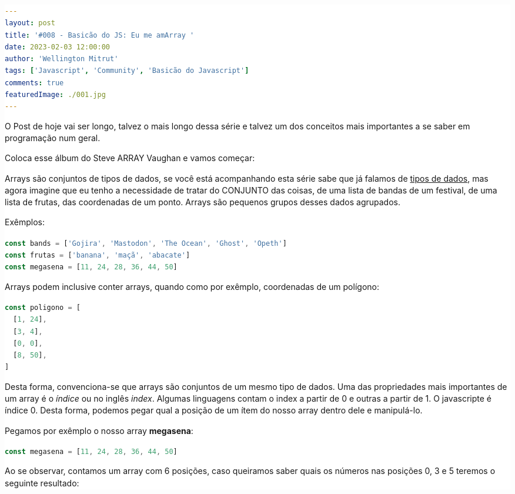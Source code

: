 ```yaml
---
layout: post
title: '#008 - Basicão do JS: Eu me amArray '
date: 2023-02-03 12:00:00
author: 'Wellington Mitrut'
tags: ['Javascript', 'Community', 'Basicão do Javascript']
comments: true
featuredImage: ./001.jpg
---
```


O Post de hoje vai ser longo, talvez o mais longo dessa série e talvez um dos conceitos mais importantes a se saber em programação num geral.

Coloca esse álbum do Steve ARRAY Vaughan e vamos começar:

<iframe style="border-radius:12px" src="https://open.spotify.com/embed/album/1AL5oXZRtTc8PyhcTwg4xQ?utm_source=generator" width="100%" height="380" frameBorder="0" allowfullscreen="" allow="autoplay; clipboard-write; encrypted-media; fullscreen; picture-in-picture" loading="lazy"></iframe>

Arrays são conjuntos de tipos de dados, se você está acompanhando esta série sabe que já falamos de [tipos de dados](https://blog.wmitrut.co/basicao-js-001-primitives/), mas agora imagine que eu tenho a necessidade de tratar do CONJUNTO das coisas, de uma lista de bandas de um festival, de uma lista de frutas, das coordenadas de um ponto. Arrays são pequenos grupos desses dados agrupados.

Exêmplos:

```js
const bands = ['Gojira', 'Mastodon', 'The Ocean', 'Ghost', 'Opeth']
const frutas = ['banana', 'maçã', 'abacate']
const megasena = [11, 24, 28, 36, 44, 50]
```

Arrays podem inclusive conter arrays, quando como por exêmplo, coordenadas de um polígono:

```js
const poligono = [
  [1, 24],
  [3, 4],
  [0, 0],
  [8, 50],
]
```

Desta forma, convenciona-se que arrays são conjuntos de um mesmo tipo de dados. Uma das propriedades mais importantes de um array é o _índice_ ou no inglês _index_. Algumas linguagens contam o index a partir de 0 e outras a partir de 1. O javascripte é índice 0. Desta forma, podemos pegar qual a posição de um ítem do nosso array dentro dele e manipulá-lo.

Pegamos por exêmplo o nosso array **megasena**:

```js
const megasena = [11, 24, 28, 36, 44, 50]
```

Ao se observar, contamos um array com 6 posições, caso queiramos saber quais os números nas posições 0, 3 e 5 teremos o seguinte resultado:
